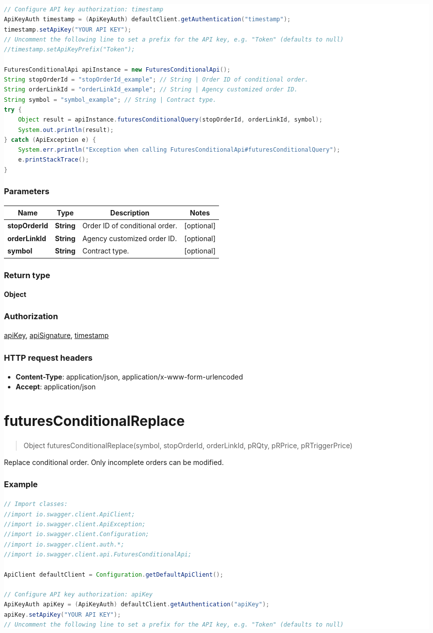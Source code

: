 ```java
// Configure API key authorization: timestamp
ApiKeyAuth timestamp = (ApiKeyAuth) defaultClient.getAuthentication("timestamp");
timestamp.setApiKey("YOUR API KEY");
// Uncomment the following line to set a prefix for the API key, e.g. "Token" (defaults to null)
//timestamp.setApiKeyPrefix("Token");

FuturesConditionalApi apiInstance = new FuturesConditionalApi();
String stopOrderId = "stopOrderId_example"; // String | Order ID of conditional order.
String orderLinkId = "orderLinkId_example"; // String | Agency customized order ID.
String symbol = "symbol_example"; // String | Contract type.
try {
    Object result = apiInstance.futuresConditionalQuery(stopOrderId, orderLinkId, symbol);
    System.out.println(result);
} catch (ApiException e) {
    System.err.println("Exception when calling FuturesConditionalApi#futuresConditionalQuery");
    e.printStackTrace();
}
```

### Parameters

Name | Type | Description  | Notes
------------- | ------------- | ------------- | -------------
 **stopOrderId** | **String**| Order ID of conditional order. | [optional]
 **orderLinkId** | **String**| Agency customized order ID. | [optional]
 **symbol** | **String**| Contract type. | [optional]

### Return type

**Object**

### Authorization

[apiKey](../README.md#apiKey), [apiSignature](../README.md#apiSignature), [timestamp](../README.md#timestamp)

### HTTP request headers

 - **Content-Type**: application/json, application/x-www-form-urlencoded
 - **Accept**: application/json

<a name="futuresConditionalReplace"></a>
# **futuresConditionalReplace**
> Object futuresConditionalReplace(symbol, stopOrderId, orderLinkId, pRQty, pRPrice, pRTriggerPrice)

Replace conditional order. Only incomplete orders can be modified. 

### Example
```java
// Import classes:
//import io.swagger.client.ApiClient;
//import io.swagger.client.ApiException;
//import io.swagger.client.Configuration;
//import io.swagger.client.auth.*;
//import io.swagger.client.api.FuturesConditionalApi;

ApiClient defaultClient = Configuration.getDefaultApiClient();

// Configure API key authorization: apiKey
ApiKeyAuth apiKey = (ApiKeyAuth) defaultClient.getAuthentication("apiKey");
apiKey.setApiKey("YOUR API KEY");
// Uncomment the following line to set a prefix for the API key, e.g. "Token" (defaults to null)
```